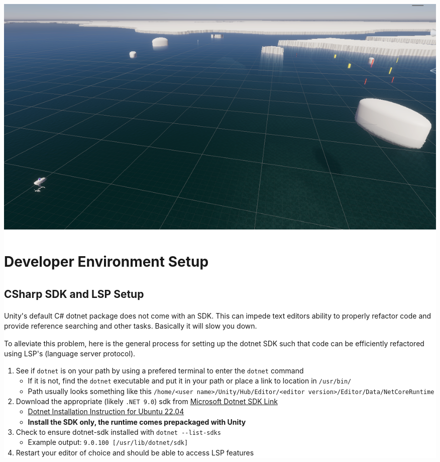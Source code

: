 ![EvoloScene](Media/EvoloScene.png)


# Developer Environment Setup

## CSharp SDK and LSP Setup
Unity's default C# dotnet package does not come with an SDK. This can impede text editors ability to properly refactor code and provide reference searching and other tasks. Basically it will slow you down.

To alleviate this problem, here is the general process for setting up the dotnet SDK such that code can be efficiently refactored using LSP's (language server protocol).

1. See if `dotnet` is on your path by using a prefered terminal to enter the `dotnet` command
    - If it is not, find the `dotnet` executable and put it in your path or place a link to location in `/usr/bin/`
    - Path usually looks something like this `/home/<user name>/Unity/Hub/Editor/<editor version>/Editor/Data/NetCoreRuntime`
2. Download the appropriate (likely `.NET 9.0`) sdk from [Microsoft Dotnet SDK Link](https://dotnet.microsoft.com/en-us/download)
    - [Dotnet Installation Instruction for Ubuntu 22.04](https://learn.microsoft.com/en-us/dotnet/core/install/linux-ubuntu-install?pivots=os-linux-ubuntu-2204&tabs=dotnet9)
    - **Install the SDK only, the runtime comes prepackaged with Unity**
3. Check to ensure dotnet-sdk installed with `dotnet --list-sdks`
    -  Example output: `9.0.100 [/usr/lib/dotnet/sdk]`
4. Restart your editor of choice and should be able to access LSP features
